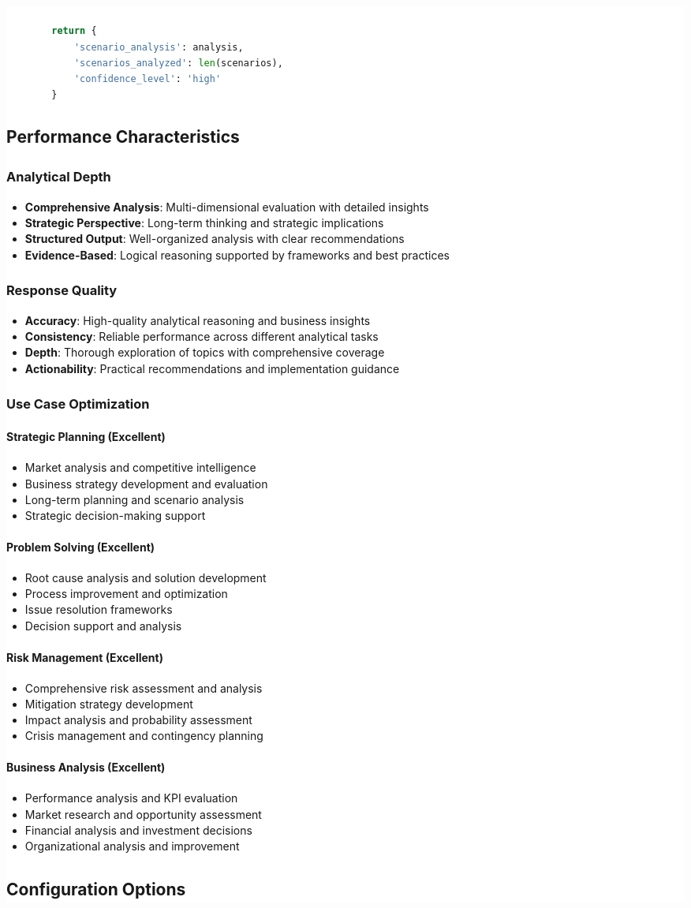 ```python
        
        return {
            'scenario_analysis': analysis,
            'scenarios_analyzed': len(scenarios),
            'confidence_level': 'high'
        }
```

## Performance Characteristics

### Analytical Depth
- **Comprehensive Analysis**: Multi-dimensional evaluation with detailed insights
- **Strategic Perspective**: Long-term thinking and strategic implications
- **Structured Output**: Well-organized analysis with clear recommendations
- **Evidence-Based**: Logical reasoning supported by frameworks and best practices

### Response Quality
- **Accuracy**: High-quality analytical reasoning and business insights
- **Consistency**: Reliable performance across different analytical tasks
- **Depth**: Thorough exploration of topics with comprehensive coverage
- **Actionability**: Practical recommendations and implementation guidance

### Use Case Optimization

#### Strategic Planning (Excellent)
- Market analysis and competitive intelligence
- Business strategy development and evaluation
- Long-term planning and scenario analysis
- Strategic decision-making support

#### Problem Solving (Excellent)
- Root cause analysis and solution development
- Process improvement and optimization
- Issue resolution frameworks
- Decision support and analysis

#### Risk Management (Excellent)
- Comprehensive risk assessment and analysis
- Mitigation strategy development
- Impact analysis and probability assessment
- Crisis management and contingency planning

#### Business Analysis (Excellent)
- Performance analysis and KPI evaluation
- Market research and opportunity assessment
- Financial analysis and investment decisions
- Organizational analysis and improvement

## Configuration Options
